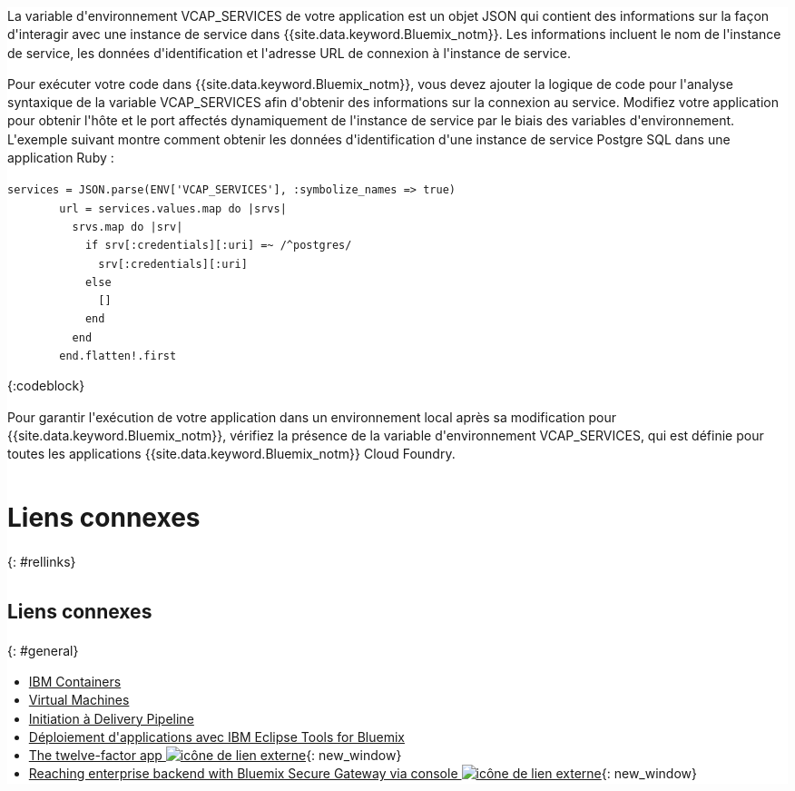 La variable d'environnement VCAP_SERVICES de votre application est un objet JSON qui contient des informations sur la façon d'interagir avec une
instance de service dans {{site.data.keyword.Bluemix_notm}}. Les informations incluent le nom de l'instance de service, les données d'identification et l'adresse URL de connexion à l'instance de service.

Pour exécuter votre code dans {{site.data.keyword.Bluemix_notm}}, vous devez ajouter la logique de code pour
l'analyse syntaxique de la variable VCAP_SERVICES afin d'obtenir des informations sur la connexion au service. Modifiez votre application pour obtenir
l'hôte et le port affectés dynamiquement de l'instance de service par le biais des variables d'environnement. L'exemple suivant montre comment obtenir les
données d'identification d'une instance de service Postgre SQL dans une application Ruby :

```
services = JSON.parse(ENV['VCAP_SERVICES'], :symbolize_names => true)
        url = services.values.map do |srvs|
          srvs.map do |srv|
            if srv[:credentials][:uri] =~ /^postgres/
              srv[:credentials][:uri]
            else
              []
            end
          end
        end.flatten!.first
```
{:codeblock}

Pour garantir l'exécution de votre application dans un environnement local après sa modification pour
{{site.data.keyword.Bluemix_notm}}, vérifiez la présence de la variable d'environnement
VCAP_SERVICES, qui est définie pour toutes les applications {{site.data.keyword.Bluemix_notm}} Cloud
Foundry.


# Liens connexes
{: #rellinks}

## Liens connexes
{: #general}

* [IBM Containers](/docs/containers/container_index.html)
* [Virtual Machines](/docs/virtualmachines/vm_index.html)
* [Initiation à Delivery Pipeline](/docs/services/DeliveryPipeline/index.html)
* [Déploiement d'applications avec IBM Eclipse Tools for Bluemix](/docs/manageapps/eclipsetools/eclipsetools.html)
* [The twelve-factor app ![icône de lien externe](../icons/launch-glyph.svg)](http://12factor.net/){: new_window}
* [Reaching enterprise backend with Bluemix Secure Gateway via console ![icône de lien externe](../icons/launch-glyph.svg)](https://developer.ibm.com/bluemix/2015/04/01/reaching-enterprise-backend-bluemix-secure-gateway/){: new_window}
